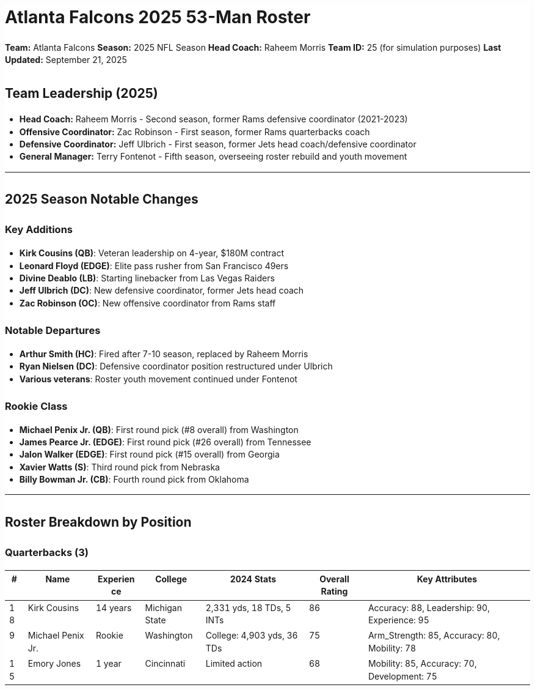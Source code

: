 # Atlanta Falcons 2025 53-Man Roster

**Team:** Atlanta Falcons
**Season:** 2025 NFL Season
**Head Coach:** Raheem Morris
**Team ID:** 25 (for simulation purposes)
**Last Updated:** September 21, 2025

## Team Leadership (2025)

- **Head Coach:** Raheem Morris - Second season, former Rams defensive coordinator (2021-2023)
- **Offensive Coordinator:** Zac Robinson - First season, former Rams quarterbacks coach
- **Defensive Coordinator:** Jeff Ulbrich - First season, former Jets head coach/defensive coordinator
- **General Manager:** Terry Fontenot - Fifth season, overseeing roster rebuild and youth movement

---

## 2025 Season Notable Changes

### Key Additions
- **Kirk Cousins (QB)**: Veteran leadership on 4-year, $180M contract
- **Leonard Floyd (EDGE)**: Elite pass rusher from San Francisco 49ers
- **Divine Deablo (LB)**: Starting linebacker from Las Vegas Raiders
- **Jeff Ulbrich (DC)**: New defensive coordinator, former Jets head coach
- **Zac Robinson (OC)**: New offensive coordinator from Rams staff

### Notable Departures
- **Arthur Smith (HC)**: Fired after 7-10 season, replaced by Raheem Morris
- **Ryan Nielsen (DC)**: Defensive coordinator position restructured under Ulbrich
- **Various veterans**: Roster youth movement continued under Fontenot

### Rookie Class
- **Michael Penix Jr. (QB)**: First round pick (#8 overall) from Washington
- **James Pearce Jr. (EDGE)**: First round pick (#26 overall) from Tennessee
- **Jalon Walker (EDGE)**: First round pick (#15 overall) from Georgia
- **Xavier Watts (S)**: Third round pick from Nebraska
- **Billy Bowman Jr. (CB)**: Fourth round pick from Oklahoma

---

## Roster Breakdown by Position

### Quarterbacks (3)
| # | Name | Experience | College | 2024 Stats | Overall Rating | Key Attributes |
|---|------|------------|---------|-------------|----------------|----------------|
| 18 | Kirk Cousins | 14 years | Michigan State | 2,331 yds, 18 TDs, 5 INTs | 86 | Accuracy: 88, Leadership: 90, Experience: 95 |
| 9 | Michael Penix Jr. | Rookie | Washington | College: 4,903 yds, 36 TDs | 75 | Arm_Strength: 85, Accuracy: 80, Mobility: 78 |
| 15 | Emory Jones | 1 year | Cincinnati | Limited action | 68 | Mobility: 85, Accuracy: 70, Development: 75 |
